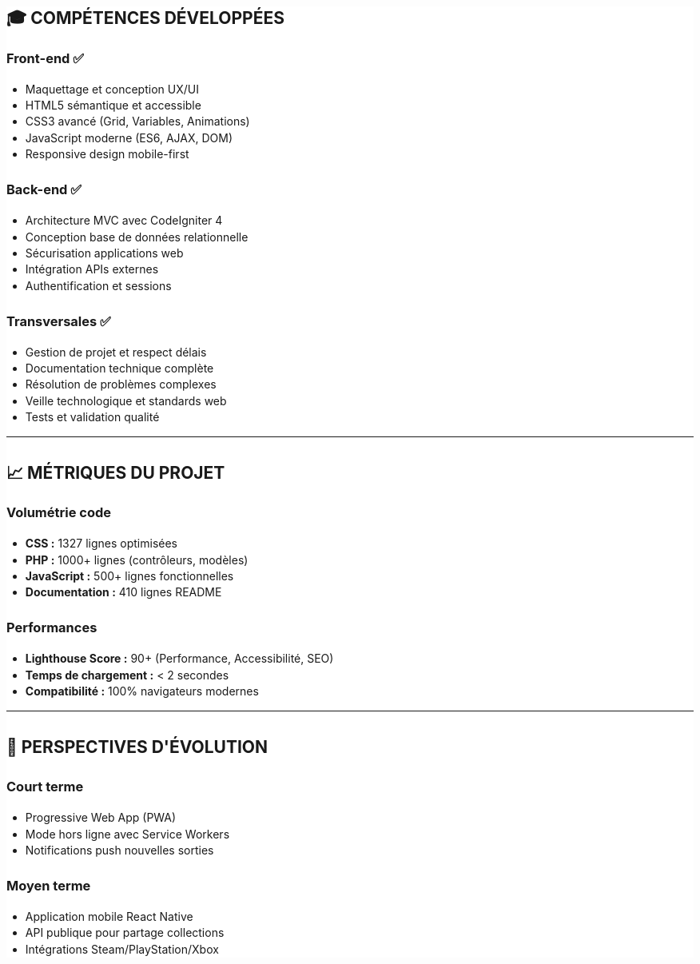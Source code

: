 
## 🎓 COMPÉTENCES DÉVELOPPÉES

### Front-end ✅
- Maquettage et conception UX/UI
- HTML5 sémantique et accessible
- CSS3 avancé (Grid, Variables, Animations)
- JavaScript moderne (ES6, AJAX, DOM)
- Responsive design mobile-first

### Back-end ✅
- Architecture MVC avec CodeIgniter 4
- Conception base de données relationnelle
- Sécurisation applications web
- Intégration APIs externes
- Authentification et sessions

### Transversales ✅
- Gestion de projet et respect délais
- Documentation technique complète
- Résolution de problèmes complexes
- Veille technologique et standards web
- Tests et validation qualité

---

## 📈 MÉTRIQUES DU PROJET

### Volumétrie code
- **CSS :** 1327 lignes optimisées
- **PHP :** 1000+ lignes (contrôleurs, modèles)
- **JavaScript :** 500+ lignes fonctionnelles
- **Documentation :** 410 lignes README

### Performances
- **Lighthouse Score :** 90+ (Performance, Accessibilité, SEO)
- **Temps de chargement :** < 2 secondes
- **Compatibilité :** 100% navigateurs modernes

---

## 🔮 PERSPECTIVES D'ÉVOLUTION

### Court terme
- Progressive Web App (PWA)
- Mode hors ligne avec Service Workers
- Notifications push nouvelles sorties

### Moyen terme
- Application mobile React Native
- API publique pour partage collections
- Intégrations Steam/PlayStation/Xbox
